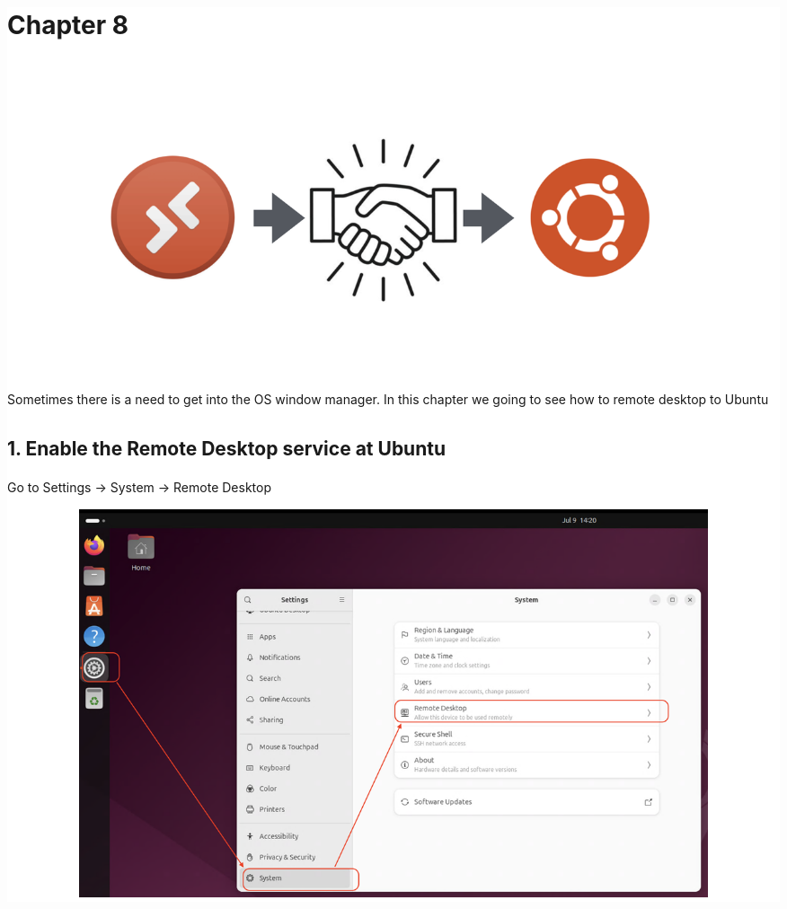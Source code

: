 # Chapter 8
<div style="text-align: center;">
  <img src="/img/chap8-00.png" alt="Description of the image" width="700"/>
</div>
Sometimes there is a need to get into the OS window manager. In this chapter we going to see how to remote desktop to Ubuntu


## 1. Enable the Remote Desktop service at Ubuntu
Go to Settings -> System -> Remote Desktop
<div style="text-align: center;">
  <img src="/img/chap8-01-sys.png" alt="Description of the image" width="700"/>